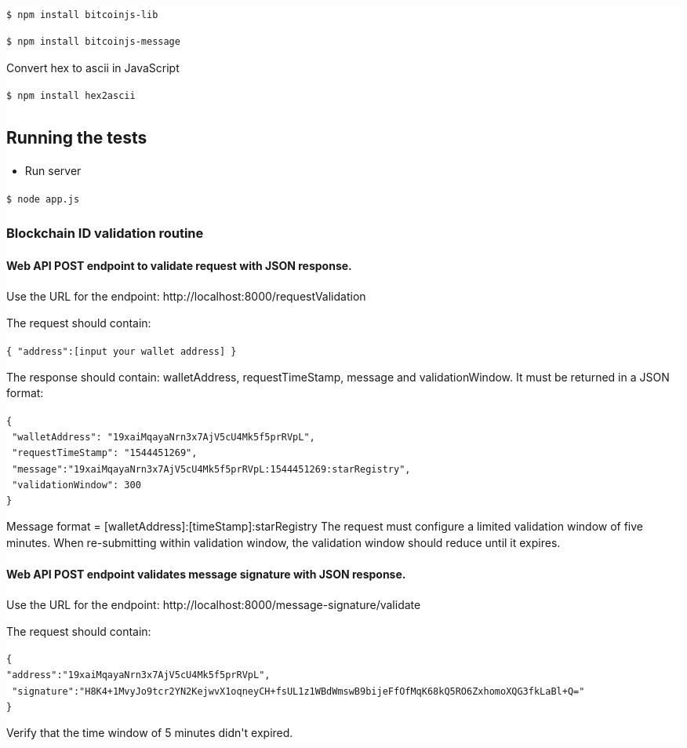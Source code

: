```
$ npm install bitcoinjs-lib

```
```
$ npm install bitcoinjs-message

```

Convert hex to ascii in JavaScript

```
$ npm install hex2ascii

```


## Running the tests

 - Run server

```
$ node app.js
```
### Blockchain ID validation routine
#### Web API POST endpoint to validate request with JSON response.

Use the URL for the endpoint: http://localhost:8000/requestValidation

The request should contain:
```
{ "address":[input your wallet address] }
 ```

The response should contain: walletAddress, requestTimeStamp, message and validationWindow. It must be returned in a JSON format:
 ```
{
  "walletAddress": "19xaiMqayaNrn3x7AjV5cU4Mk5f5prRVpL",
  "requestTimeStamp": "1544451269",
  "message":"19xaiMqayaNrn3x7AjV5cU4Mk5f5prRVpL:1544451269:starRegistry",
  "validationWindow": 300
}
 ```
Message format = [walletAddress]:[timeStamp]:starRegistry
The request must configure a limited validation window of five minutes.
When re-submitting within validation window, the validation window should reduce until it expires.

#### Web API POST endpoint validates message signature with JSON response.

Use the URL for the endpoint:
http://localhost:8000/message-signature/validate

The request should contain:
```
{
"address":"19xaiMqayaNrn3x7AjV5cU4Mk5f5prRVpL",
 "signature":"H8K4+1MvyJo9tcr2YN2KejwvX1oqneyCH+fsUL1z1WBdWmswB9bijeFfOfMqK68kQ5RO6ZxhomoXQG3fkLaBl+Q="
}

```
 Verify that the time window of 5 minutes didn't expired.
